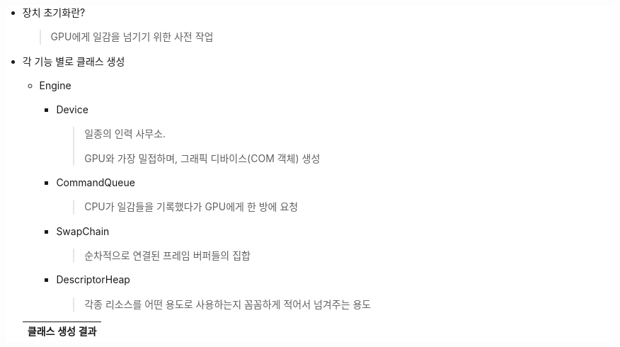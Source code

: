 - 장치 초기화란?

  > GPU에게 일감을 넘기기 위한 사전 작업

- 각 기능 별로 클래스 생성

  - Engine

    - Device
      > 일종의 인력 사무소.
      >
      > GPU와 가장 밀접하며, 그래픽 디바이스(COM 객체) 생성
    - CommandQueue
      > CPU가 일감들을 기록했다가 GPU에게 한 방에 요청
    - SwapChain
      > 순차적으로 연결된 프레임 버퍼들의 집합
    - DescriptorHeap
      > 각종 리소스를 어떤 용도로 사용하는지 꼼꼼하게 적어서 넘겨주는 용도

  |                         클래스 생성 결과                          |
  | :---------------------------------------------------------------: |